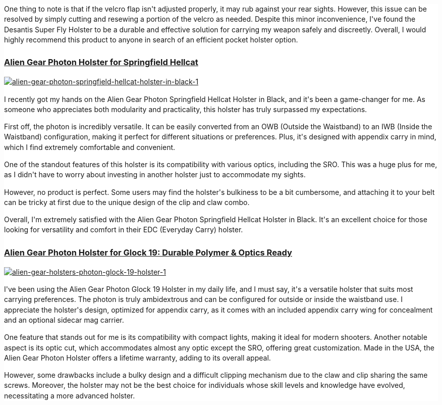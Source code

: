 One thing to note is that if the velcro flap isn't adjusted properly, it may rub against your rear sights. However, this issue can be resolved by simply cutting and resewing a portion of the velcro as needed. Despite this minor inconvenience, I've found the Desantis Super Fly Holster to be a durable and effective solution for carrying my weapon safely and discreetly. Overall, I would highly recommend this product to anyone in search of an efficient pocket holster option.

### [Alien Gear Photon Holster for Springfield Hellcat](https://serp.ly/@universityofguns/amazon/sneaky-pete-gun-holsters?utm_source=universityofguns&utm_medium=organic&utm_campaign=website)

<div class="image"><a href="https://serp.ly/@universityofguns/amazon/sneaky-pete-gun-holsters?utm_source=universityofguns&utm_medium=organic&utm_campaign=website"><img alt="alien-gear-photon-springfield-hellcat-holster-in-black-1" src="https://imagedelivery.net/vy2bglCGN6hEeWOnSe2c7A/alien-gear-photon-springfield-hellcat-holster-in-black-1/public"/></a></div>

I recently got my hands on the Alien Gear Photon Springfield Hellcat Holster in Black, and it's been a game-changer for me. As someone who appreciates both modularity and practicality, this holster has truly surpassed my expectations.

First off, the photon is incredibly versatile. It can be easily converted from an OWB (Outside the Waistband) to an IWB (Inside the Waistband) configuration, making it perfect for different situations or preferences. Plus, it's designed with appendix carry in mind, which I find extremely comfortable and convenient.

One of the standout features of this holster is its compatibility with various optics, including the SRO. This was a huge plus for me, as I didn't have to worry about investing in another holster just to accommodate my sights.

However, no product is perfect. Some users may find the holster's bulkiness to be a bit cumbersome, and attaching it to your belt can be tricky at first due to the unique design of the clip and claw combo.

Overall, I'm extremely satisfied with the Alien Gear Photon Springfield Hellcat Holster in Black. It's an excellent choice for those looking for versatility and comfort in their EDC (Everyday Carry) holster.

### [Alien Gear Photon Holster for Glock 19: Durable Polymer & Optics Ready](https://serp.ly/@universityofguns/amazon/sneaky-pete-gun-holsters?utm_source=universityofguns&utm_medium=organic&utm_campaign=website)

<div class="image"><a href="https://serp.ly/@universityofguns/amazon/sneaky-pete-gun-holsters?utm_source=universityofguns&utm_medium=organic&utm_campaign=website"><img alt="alien-gear-holsters-photon-glock-19-holster-1" src="https://imagedelivery.net/vy2bglCGN6hEeWOnSe2c7A/alien-gear-holsters-photon-glock-19-holster-1/public"/></a></div>

I've been using the Alien Gear Photon Glock 19 Holster in my daily life, and I must say, it's a versatile holster that suits most carrying preferences. The photon is truly ambidextrous and can be configured for outside or inside the waistband use. I appreciate the holster's design, optimized for appendix carry, as it comes with an included appendix carry wing for concealment and an optional sidecar mag carrier.

One feature that stands out for me is its compatibility with compact lights, making it ideal for modern shooters. Another notable aspect is its optic cut, which accommodates almost any optic except the SRO, offering great customization. Made in the USA, the Alien Gear Photon Holster offers a lifetime warranty, adding to its overall appeal.

However, some drawbacks include a bulky design and a difficult clipping mechanism due to the claw and clip sharing the same screws. Moreover, the holster may not be the best choice for individuals whose skill levels and knowledge have evolved, necessitating a more advanced holster.
